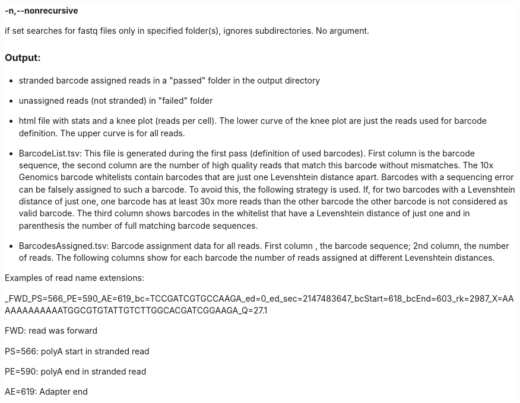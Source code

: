  


 

**-n,--nonrecursive**

 

if set searches for fastq files only in specified folder(s), ignores subdirectories. No argument.

 


 

### Output:

 

- stranded barcode assigned reads in a "passed" folder in the output directory

 

- unassigned reads (not stranded) in "failed" folder

 

- html file with stats and a knee plot (reads per cell). The lower curve of the knee plot are just the reads used for barcode definition. The upper curve is for all reads.

 

- BarcodeList.tsv: This file is generated during the first pass (definition of used barcodes). First column is the barcode sequence, the second column are the number of high quality reads that match this barcode without mismatches. The 10x Genomics barcode whitelists contain barcodes that are just one Levenshtein distance apart. Barcodes with a sequencing error can be falsely assigned to such a barcode.  To avoid this, the following strategy is used. If, for two barcodes with a Levenshtein distance of just one, one barcode has at least 30x more reads than the other barcode the other barcode is not considered as valid barcode. The third column shows barcodes in the whitelist that have a Levenshtein distance of just one and in parenthesis the number of full matching barcode sequences.

 

- BarcodesAssigned.tsv: Barcode assignment data for all reads. First column , the barcode sequence; 2nd column, the number of reads. The following columns show for each barcode the number of reads assigned at different Levenshtein distances.

 

Examples of read name extensions:

 

_FWD_PS=566_PE=590_AE=619_bc=TCCGATCGTGCCAAGA_ed=0_ed_sec=2147483647_bcStart=618_bcEnd=603_rk=2987_X=AAAAAAAAAAAATGGCGTGTATTGTCTTGGCACGATCGGAAGA_Q=27.1

 

FWD: read was forward

 

PS=566: polyA start in stranded read

 

PE=590: polyA end in stranded read

 

AE=619: Adapter end
